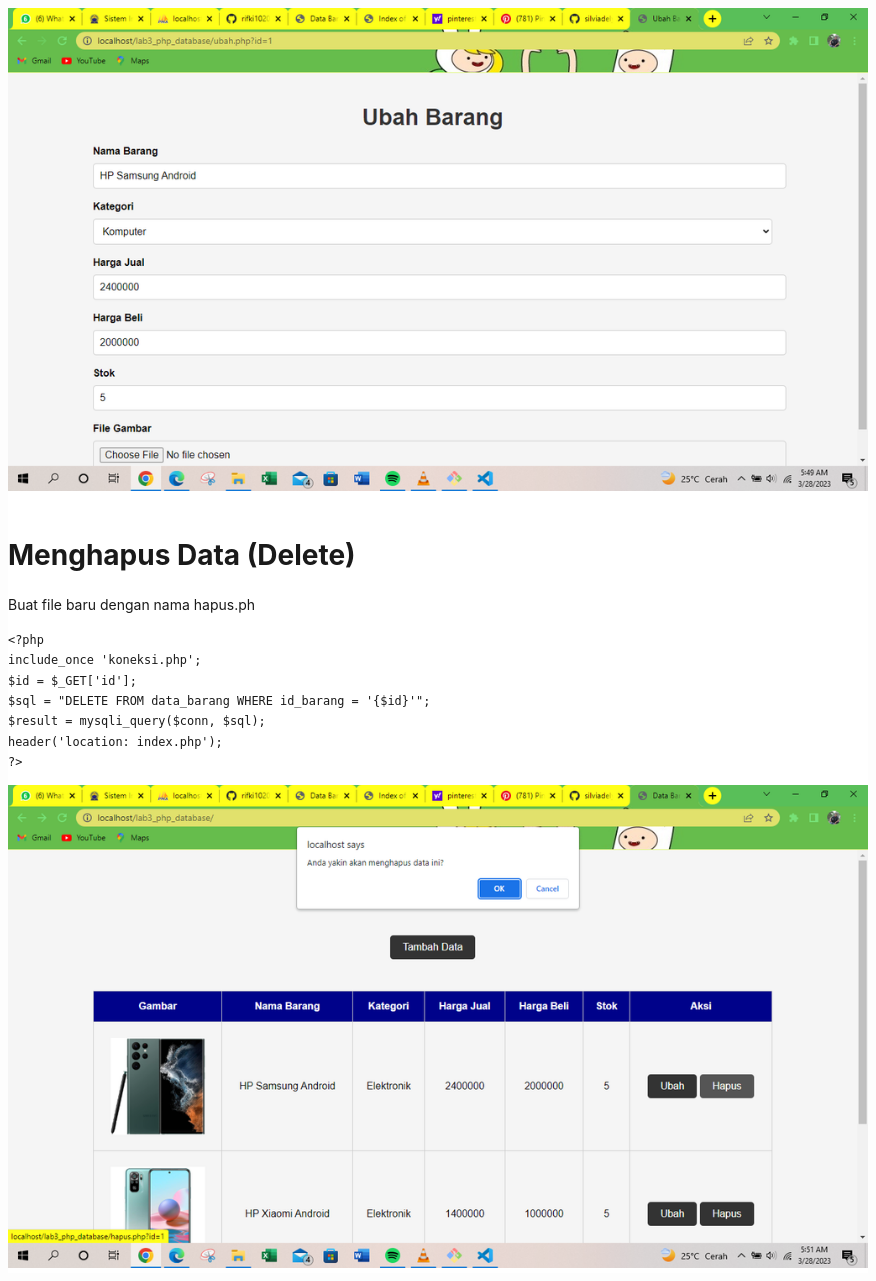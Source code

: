 ![img](screenshot/Screenshot7.png)

# Menghapus Data (Delete)
<P>Buat file baru dengan nama hapus.ph<p>
    
    <?php
    include_once 'koneksi.php';
    $id = $_GET['id'];
    $sql = "DELETE FROM data_barang WHERE id_barang = '{$id}'";
    $result = mysqli_query($conn, $sql);
    header('location: index.php');
    ?>

![img](screenshot/Screenshot8.png)
